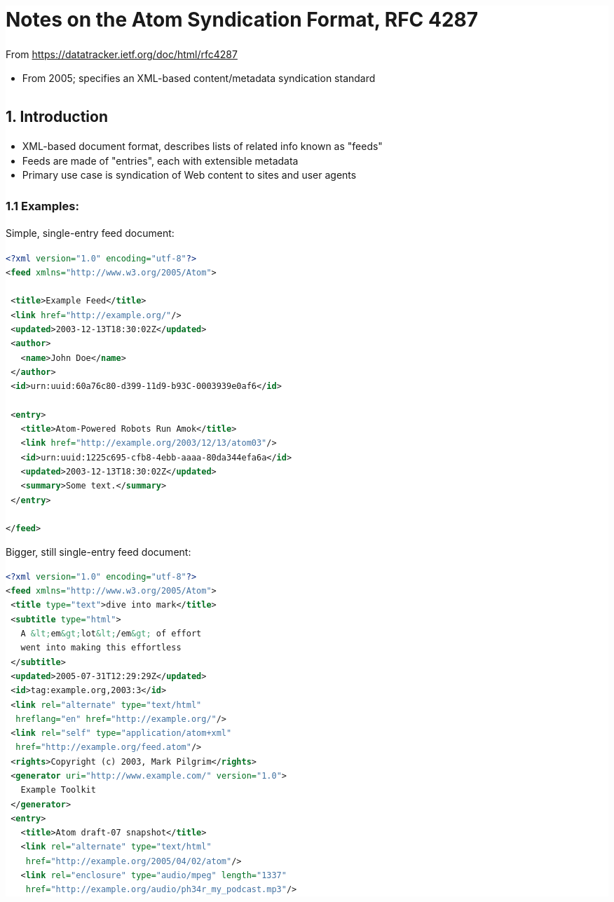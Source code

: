 # Notes on the Atom Syndication Format, RFC 4287

From https://datatracker.ietf.org/doc/html/rfc4287

* From 2005; specifies an XML-based content/metadata syndication standard

## 1. Introduction

* XML-based document format, describes lists of related info known as "feeds"
* Feeds are made of "entries", each with extensible metadata
* Primary use case is syndication of Web content to sites and user agents

### 1.1 Examples:

Simple, single-entry feed document:

```XML
<?xml version="1.0" encoding="utf-8"?>
<feed xmlns="http://www.w3.org/2005/Atom">

 <title>Example Feed</title>
 <link href="http://example.org/"/>
 <updated>2003-12-13T18:30:02Z</updated>
 <author>
   <name>John Doe</name>
 </author>
 <id>urn:uuid:60a76c80-d399-11d9-b93C-0003939e0af6</id>

 <entry>
   <title>Atom-Powered Robots Run Amok</title>
   <link href="http://example.org/2003/12/13/atom03"/>
   <id>urn:uuid:1225c695-cfb8-4ebb-aaaa-80da344efa6a</id>
   <updated>2003-12-13T18:30:02Z</updated>
   <summary>Some text.</summary>
 </entry>

</feed>
```

Bigger, still single-entry feed document:

```XML
<?xml version="1.0" encoding="utf-8"?>
<feed xmlns="http://www.w3.org/2005/Atom">
 <title type="text">dive into mark</title>
 <subtitle type="html">
   A &lt;em&gt;lot&lt;/em&gt; of effort
   went into making this effortless
 </subtitle>
 <updated>2005-07-31T12:29:29Z</updated>
 <id>tag:example.org,2003:3</id>
 <link rel="alternate" type="text/html"
  hreflang="en" href="http://example.org/"/>
 <link rel="self" type="application/atom+xml"
  href="http://example.org/feed.atom"/>
 <rights>Copyright (c) 2003, Mark Pilgrim</rights>
 <generator uri="http://www.example.com/" version="1.0">
   Example Toolkit
 </generator>
 <entry>
   <title>Atom draft-07 snapshot</title>
   <link rel="alternate" type="text/html"
    href="http://example.org/2005/04/02/atom"/>
   <link rel="enclosure" type="audio/mpeg" length="1337"
    href="http://example.org/audio/ph34r_my_podcast.mp3"/>
```